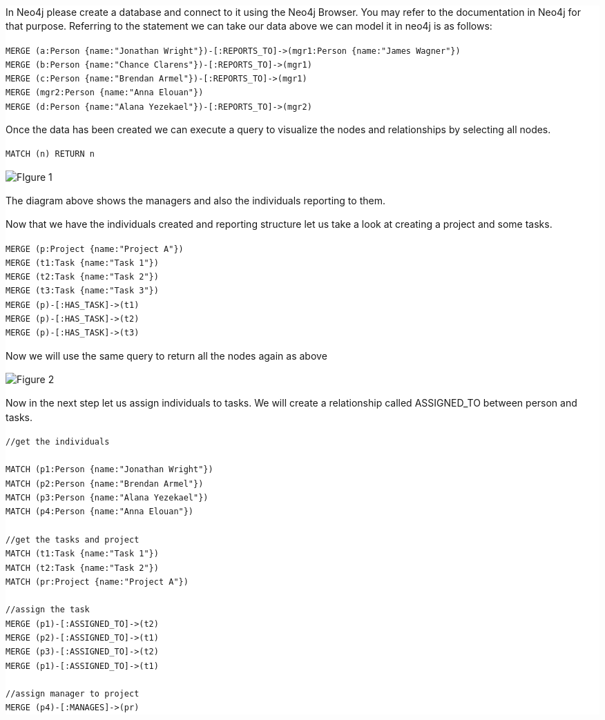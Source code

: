 In Neo4j please create a database and connect to it using the Neo4j Browser. You may refer to the documentation in Neo4j for that purpose.
Referring to the statement we can take our data above we can model it in neo4j is as follows:

```
MERGE (a:Person {name:"Jonathan Wright"})-[:REPORTS_TO]->(mgr1:Person {name:"James Wagner"})
MERGE (b:Person {name:"Chance Clarens"})-[:REPORTS_TO]->(mgr1)
MERGE (c:Person {name:"Brendan Armel"})-[:REPORTS_TO]->(mgr1)
MERGE (mgr2:Person {name:"Anna Elouan"})
MERGE (d:Person {name:"Alana Yezekael"})-[:REPORTS_TO]->(mgr2)
```


Once the data has been created we can execute a query to visualize the nodes and relationships  by selecting all nodes.

`MATCH (n) RETURN n`

![FIgure 1 ](https://grandstackdemo.oss-ap-southeast-3.aliyuncs.com/figure1.png)

The diagram above shows the managers and also the individuals reporting to them.

Now that we have the individuals created and reporting structure let us take a look at creating a project and some tasks.

```
MERGE (p:Project {name:"Project A"})
MERGE (t1:Task {name:"Task 1"})
MERGE (t2:Task {name:"Task 2"})
MERGE (t3:Task {name:"Task 3"})
MERGE (p)-[:HAS_TASK]->(t1)
MERGE (p)-[:HAS_TASK]->(t2)
MERGE (p)-[:HAS_TASK]->(t3)
```

Now we will use the same query to return all the nodes again as above

![Figure 2](https://grandstackdemo.oss-ap-southeast-3.aliyuncs.com/figure2.png)


Now in the next step let us assign individuals to tasks. We will create a relationship called ASSIGNED_TO between person and tasks.
```
//get the individuals

MATCH (p1:Person {name:"Jonathan Wright"})
MATCH (p2:Person {name:"Brendan Armel"})
MATCH (p3:Person {name:"Alana Yezekael"})
MATCH (p4:Person {name:"Anna Elouan"})

//get the tasks and project
MATCH (t1:Task {name:"Task 1"})
MATCH (t2:Task {name:"Task 2"})
MATCH (pr:Project {name:"Project A"})

//assign the task
MERGE (p1)-[:ASSIGNED_TO]->(t2)
MERGE (p2)-[:ASSIGNED_TO]->(t1)
MERGE (p3)-[:ASSIGNED_TO]->(t2)
MERGE (p1)-[:ASSIGNED_TO]->(t1)

//assign manager to project
MERGE (p4)-[:MANAGES]->(pr)
```
